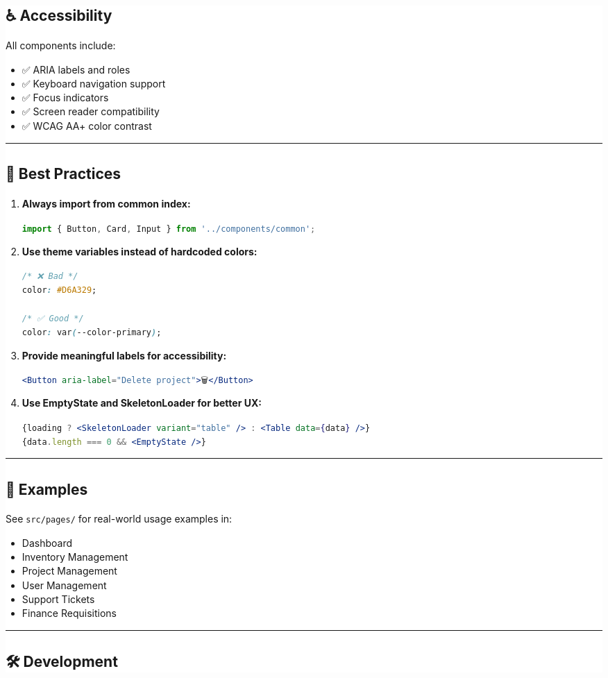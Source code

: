 
## ♿ Accessibility

All components include:
- ✅ ARIA labels and roles
- ✅ Keyboard navigation support
- ✅ Focus indicators
- ✅ Screen reader compatibility
- ✅ WCAG AA+ color contrast

---

## 📝 Best Practices

1. **Always import from common index:**
   ```jsx
   import { Button, Card, Input } from '../components/common';
   ```

2. **Use theme variables instead of hardcoded colors:**
   ```css
   /* ❌ Bad */
   color: #D6A329;
   
   /* ✅ Good */
   color: var(--color-primary);
   ```

3. **Provide meaningful labels for accessibility:**
   ```jsx
   <Button aria-label="Delete project">🗑️</Button>
   ```

4. **Use EmptyState and SkeletonLoader for better UX:**
   ```jsx
   {loading ? <SkeletonLoader variant="table" /> : <Table data={data} />}
   {data.length === 0 && <EmptyState />}
   ```

---

## 🚀 Examples

See `src/pages/` for real-world usage examples in:
- Dashboard
- Inventory Management
- Project Management
- User Management
- Support Tickets
- Finance Requisitions

---

## 🛠️ Development
